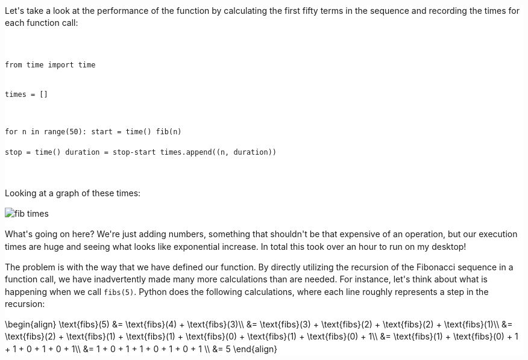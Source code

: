 <p>
Let's take a look at the performance of the function by calculating the first fifty terms in the sequence and recording the times for each function call:
</p>

<p>
<code>
<pre class = "prettyprint">
from time import time  

times = []

for n in range(50):
    start = time()
    fib(n)    
    stop = time()
    duration = stop-start
    times.append((n, duration))
</pre>
</code>
</p>

<p>
Looking at a graph of these times:
</p>

<p>
<img border="0" alt="fib times" src="../static/article_files/memo/fib_time.png" width="500">
</p>

<p>
What's going on here? We're just adding numbers, something that shouldn't be that expensive of an operation, but our execution times are huge and seeing what looks like exponential increase.
In total this took over an hour to run on my desktop!
</p>

<p>
The problem is with the way that we have defined our function. By directly utilizing the recursion of the Fibonacci sequence in a function call, we have inadvertently made many more calculations than
are needed. For instance, let's think about what is happening when we call <code class = "prettyprint">fibs(5)</code>. Python does the following calculations, where each line roughly represents a step in the recursion:
</p>

</p>
\begin{align}
\text{fibs}(5) &= \text{fibs}(4) + \text{fibs}(3)\\
           &= \text{fibs}(3) + \text{fibs}(2) + \text{fibs}(2) + \text{fibs}(1)\\ 
           &= \text{fibs}(2) + \text{fibs}(1) + \text{fibs}(1) + \text{fibs}(0) + \text{fibs}(1) + \text{fibs}(0) + 1\\
           &= \text{fibs}(1) + \text{fibs}(0) + 1 + 1 + 0 + 1 + 0 + 1\\
           &= 1 + 0 + 1 + 1 + 0 + 1 + 0 + 1 \\
           &= 5
\end{align}
</p>
